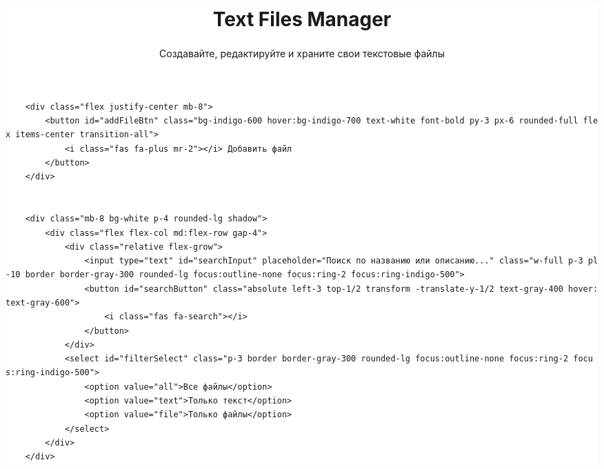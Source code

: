 <!DOCTYPE html>
<html lang="ru">
<head>
    <meta charset="UTF-8">
    <meta name="viewport" content="width=device-width, initial-scale=1.0">
    <title>Text Files Manager</title>
    <script src="https://cdn.tailwindcss.com"></script>
    <link rel="stylesheet" href="https://cdnjs.cloudflare.com/ajax/libs/font-awesome/6.4.0/css/all.min.css">
    <style>
        .file-card:hover {
            transform: translateY(-5px);
            box-shadow: 0 10px 20px rgba(0, 0, 0, 0.1);
        }
        .modal {
            transition: all 0.3s ease;
        }
        .preview-image {
            max-height: 200px;
            object-fit: contain;
        }
        .fa-search {
            width: 1rem;
        }
    </style>
</head>
<body class="bg-gray-100 min-h-screen">
    <div class="container mx-auto px-4 py-8">
        <!-- Header -->
        <header class="mb-8">
            <h1 class="text-4xl font-bold text-center text-indigo-700 mb-2">Text Files Manager</h1>
            <p class="text-center text-gray-600">Создавайте, редактируйте и храните свои текстовые файлы</p>
        </header>

      
        <div class="flex justify-center mb-8">
            <button id="addFileBtn" class="bg-indigo-600 hover:bg-indigo-700 text-white font-bold py-3 px-6 rounded-full flex items-center transition-all">
                <i class="fas fa-plus mr-2"></i> Добавить файл
            </button>
        </div>

      
        <div class="mb-8 bg-white p-4 rounded-lg shadow">
            <div class="flex flex-col md:flex-row gap-4">
                <div class="relative flex-grow">
                    <input type="text" id="searchInput" placeholder="Поиск по названию или описанию..." class="w-full p-3 pl-10 border border-gray-300 rounded-lg focus:outline-none focus:ring-2 focus:ring-indigo-500">
                    <button id="searchButton" class="absolute left-3 top-1/2 transform -translate-y-1/2 text-gray-400 hover:text-gray-600">
                        <i class="fas fa-search"></i>
                    </button>
                </div>
                <select id="filterSelect" class="p-3 border border-gray-300 rounded-lg focus:outline-none focus:ring-2 focus:ring-indigo-500">
                    <option value="all">Все файлы</option>
                    <option value="text">Только текст</option>
                    <option value="file">Только файлы</option>
                </select>
            </div>
        </div>
